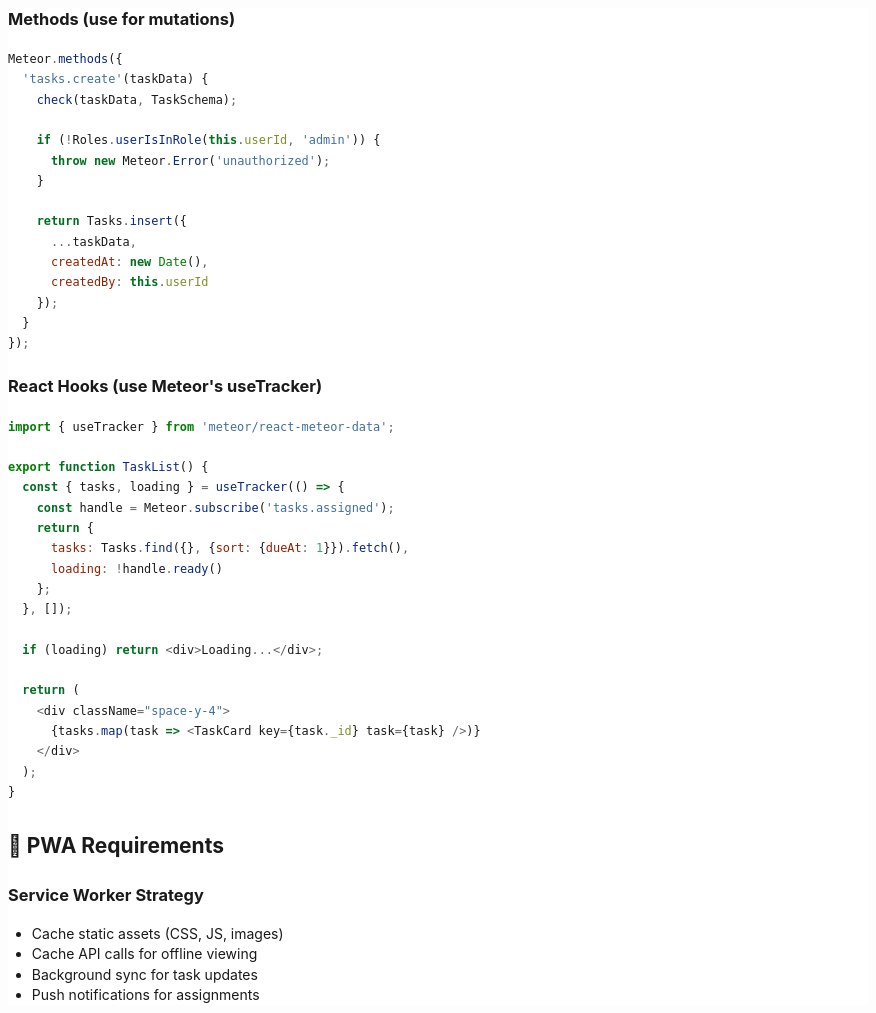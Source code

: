 ### Methods (use for mutations)
```javascript
Meteor.methods({
  'tasks.create'(taskData) {
    check(taskData, TaskSchema);
    
    if (!Roles.userIsInRole(this.userId, 'admin')) {
      throw new Meteor.Error('unauthorized');
    }
    
    return Tasks.insert({
      ...taskData,
      createdAt: new Date(),
      createdBy: this.userId
    });
  }
});
```

### React Hooks (use Meteor's useTracker)
```javascript
import { useTracker } from 'meteor/react-meteor-data';

export function TaskList() {
  const { tasks, loading } = useTracker(() => {
    const handle = Meteor.subscribe('tasks.assigned');
    return {
      tasks: Tasks.find({}, {sort: {dueAt: 1}}).fetch(),
      loading: !handle.ready()
    };
  }, []);
  
  if (loading) return <div>Loading...</div>;
  
  return (
    <div className="space-y-4">
      {tasks.map(task => <TaskCard key={task._id} task={task} />)}
    </div>
  );
}
```

## 📱 PWA Requirements

### Service Worker Strategy
- Cache static assets (CSS, JS, images)
- Cache API calls for offline viewing
- Background sync for task updates
- Push notifications for assignments
